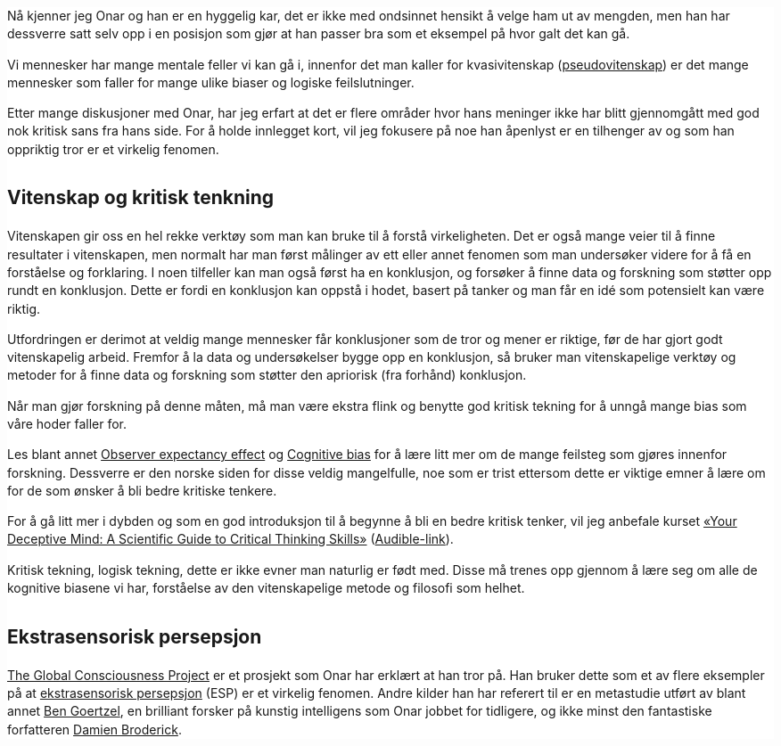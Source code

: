 Nå kjenner jeg Onar og han er en hyggelig kar, det er ikke med ondsinnet hensikt å velge ham ut av mengden, men han har dessverre satt selv opp i en posisjon som gjør at han passer bra som et eksempel på hvor galt det kan gå.

Vi mennesker har mange mentale feller vi kan gå i, innenfor det man kaller for kvasivitenskap ([pseudovitenskap](https://snl.no/pseudovitenskap)) er det mange mennesker som faller for mange ulike biaser og logiske feilslutninger.

Etter mange diskusjoner med Onar, har jeg erfart at det er flere områder hvor hans meninger ikke har blitt gjennomgått med god nok kritisk sans fra hans side. For å holde innlegget kort, vil jeg fokusere på noe han åpenlyst er en tilhenger av og som han oppriktig tror er et virkelig fenomen.

## Vitenskap og kritisk tenkning

Vitenskapen gir oss en hel rekke verktøy som man kan bruke til å forstå virkeligheten. Det er også mange veier til å finne resultater i vitenskapen, men normalt har man først målinger av ett eller annet fenomen som man undersøker videre for å få en forståelse og forklaring. I noen tilfeller kan man også først ha en konklusjon, og forsøker å finne data og forskning som støtter opp rundt en konklusjon. Dette er fordi en konklusjon kan oppstå i hodet, basert på tanker og man får en idé som potensielt kan være riktig.

Utfordringen er derimot at veldig mange mennesker får konklusjoner som de tror og mener er riktige, før de har gjort godt vitenskapelig arbeid. Fremfor å la data og undersøkelser bygge opp en konklusjon, så bruker man vitenskapelige verktøy og metoder for å finne data og forskning som støtter den apriorisk (fra forhånd) konklusjon.

Når man gjør forskning på denne måten, må man være ekstra flink og benytte god kritisk tekning for å unngå mange bias som våre hoder faller for.

Les blant annet [Observer expectancy effect](https://en.wikipedia.org/wiki/Observer-expectancy_effect) og [Cognitive bias](https://en.wikipedia.org/wiki/Cognitive_bias) for å lære litt mer om de mange feilsteg som gjøres innenfor forskning. Dessverre er den norske siden for disse veldig mangelfulle, noe som er trist ettersom dette er viktige emner å lære om for de som ønsker å bli bedre kritiske tenkere.

For å gå litt mer i dybden og som en god introduksjon til å begynne å bli en bedre kritisk tenker, vil jeg anbefale kurset
[«Your Deceptive Mind: A Scientific Guide to Critical Thinking Skills»](http://www.thegreatcourses.com/courses/your-deceptive-mind-a-scientific-guide-to-critical-thinking-skills.html) ([Audible-link](http://www.audible.com.au/pd/Non-fiction/Your-Deceptive-Mind-A-Scientific-Guide-to-Critical-Thinking-Skills-Audiobook/B00FGA782C)).

Kritisk tekning, logisk tekning, dette er ikke evner man naturlig er født med. Disse må trenes opp gjennom å lære seg om alle de kognitive biasene vi har, forståelse av den vitenskapelige metode og filosofi som helhet.

## Ekstrasensorisk persepsjon

[The Global Consciousness Project](http://global-mind.org/) er et prosjekt som Onar har erklært at han tror på. Han bruker dette som et av flere eksempler på at [ekstrasensorisk persepsjon](https://sml.snl.no/ekstrasensorisk_persepsjon) (ESP) er et virkelig fenomen. Andre kilder han har referert til er en metastudie utført av blant annet [Ben Goertzel](https://en.wikipedia.org/wiki/Ben_Goertzel), en brilliant forsker på kunstig intelligens som Onar jobbet for tidligere, og ikke minst den fantastiske forfatteren  [Damien Broderick](https://en.wikipedia.org/wiki/Damien_Broderick).
